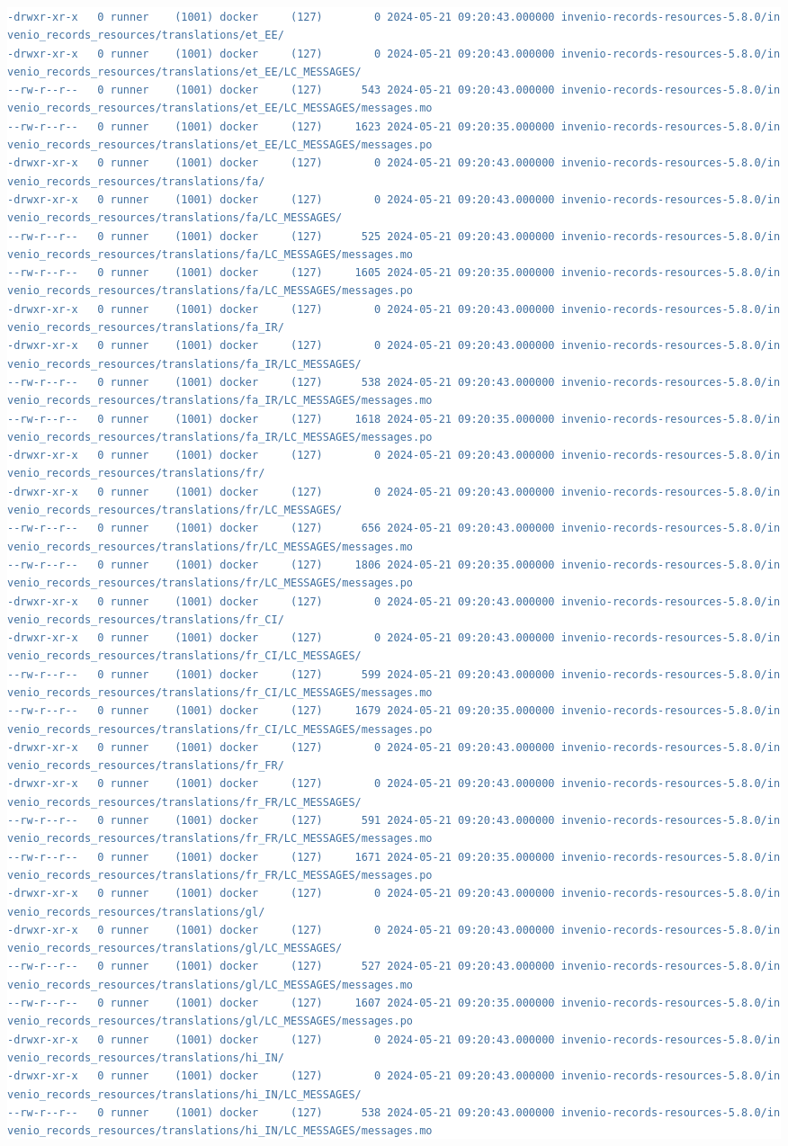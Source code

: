 ```diff
-drwxr-xr-x   0 runner    (1001) docker     (127)        0 2024-05-21 09:20:43.000000 invenio-records-resources-5.8.0/invenio_records_resources/translations/et_EE/
-drwxr-xr-x   0 runner    (1001) docker     (127)        0 2024-05-21 09:20:43.000000 invenio-records-resources-5.8.0/invenio_records_resources/translations/et_EE/LC_MESSAGES/
--rw-r--r--   0 runner    (1001) docker     (127)      543 2024-05-21 09:20:43.000000 invenio-records-resources-5.8.0/invenio_records_resources/translations/et_EE/LC_MESSAGES/messages.mo
--rw-r--r--   0 runner    (1001) docker     (127)     1623 2024-05-21 09:20:35.000000 invenio-records-resources-5.8.0/invenio_records_resources/translations/et_EE/LC_MESSAGES/messages.po
-drwxr-xr-x   0 runner    (1001) docker     (127)        0 2024-05-21 09:20:43.000000 invenio-records-resources-5.8.0/invenio_records_resources/translations/fa/
-drwxr-xr-x   0 runner    (1001) docker     (127)        0 2024-05-21 09:20:43.000000 invenio-records-resources-5.8.0/invenio_records_resources/translations/fa/LC_MESSAGES/
--rw-r--r--   0 runner    (1001) docker     (127)      525 2024-05-21 09:20:43.000000 invenio-records-resources-5.8.0/invenio_records_resources/translations/fa/LC_MESSAGES/messages.mo
--rw-r--r--   0 runner    (1001) docker     (127)     1605 2024-05-21 09:20:35.000000 invenio-records-resources-5.8.0/invenio_records_resources/translations/fa/LC_MESSAGES/messages.po
-drwxr-xr-x   0 runner    (1001) docker     (127)        0 2024-05-21 09:20:43.000000 invenio-records-resources-5.8.0/invenio_records_resources/translations/fa_IR/
-drwxr-xr-x   0 runner    (1001) docker     (127)        0 2024-05-21 09:20:43.000000 invenio-records-resources-5.8.0/invenio_records_resources/translations/fa_IR/LC_MESSAGES/
--rw-r--r--   0 runner    (1001) docker     (127)      538 2024-05-21 09:20:43.000000 invenio-records-resources-5.8.0/invenio_records_resources/translations/fa_IR/LC_MESSAGES/messages.mo
--rw-r--r--   0 runner    (1001) docker     (127)     1618 2024-05-21 09:20:35.000000 invenio-records-resources-5.8.0/invenio_records_resources/translations/fa_IR/LC_MESSAGES/messages.po
-drwxr-xr-x   0 runner    (1001) docker     (127)        0 2024-05-21 09:20:43.000000 invenio-records-resources-5.8.0/invenio_records_resources/translations/fr/
-drwxr-xr-x   0 runner    (1001) docker     (127)        0 2024-05-21 09:20:43.000000 invenio-records-resources-5.8.0/invenio_records_resources/translations/fr/LC_MESSAGES/
--rw-r--r--   0 runner    (1001) docker     (127)      656 2024-05-21 09:20:43.000000 invenio-records-resources-5.8.0/invenio_records_resources/translations/fr/LC_MESSAGES/messages.mo
--rw-r--r--   0 runner    (1001) docker     (127)     1806 2024-05-21 09:20:35.000000 invenio-records-resources-5.8.0/invenio_records_resources/translations/fr/LC_MESSAGES/messages.po
-drwxr-xr-x   0 runner    (1001) docker     (127)        0 2024-05-21 09:20:43.000000 invenio-records-resources-5.8.0/invenio_records_resources/translations/fr_CI/
-drwxr-xr-x   0 runner    (1001) docker     (127)        0 2024-05-21 09:20:43.000000 invenio-records-resources-5.8.0/invenio_records_resources/translations/fr_CI/LC_MESSAGES/
--rw-r--r--   0 runner    (1001) docker     (127)      599 2024-05-21 09:20:43.000000 invenio-records-resources-5.8.0/invenio_records_resources/translations/fr_CI/LC_MESSAGES/messages.mo
--rw-r--r--   0 runner    (1001) docker     (127)     1679 2024-05-21 09:20:35.000000 invenio-records-resources-5.8.0/invenio_records_resources/translations/fr_CI/LC_MESSAGES/messages.po
-drwxr-xr-x   0 runner    (1001) docker     (127)        0 2024-05-21 09:20:43.000000 invenio-records-resources-5.8.0/invenio_records_resources/translations/fr_FR/
-drwxr-xr-x   0 runner    (1001) docker     (127)        0 2024-05-21 09:20:43.000000 invenio-records-resources-5.8.0/invenio_records_resources/translations/fr_FR/LC_MESSAGES/
--rw-r--r--   0 runner    (1001) docker     (127)      591 2024-05-21 09:20:43.000000 invenio-records-resources-5.8.0/invenio_records_resources/translations/fr_FR/LC_MESSAGES/messages.mo
--rw-r--r--   0 runner    (1001) docker     (127)     1671 2024-05-21 09:20:35.000000 invenio-records-resources-5.8.0/invenio_records_resources/translations/fr_FR/LC_MESSAGES/messages.po
-drwxr-xr-x   0 runner    (1001) docker     (127)        0 2024-05-21 09:20:43.000000 invenio-records-resources-5.8.0/invenio_records_resources/translations/gl/
-drwxr-xr-x   0 runner    (1001) docker     (127)        0 2024-05-21 09:20:43.000000 invenio-records-resources-5.8.0/invenio_records_resources/translations/gl/LC_MESSAGES/
--rw-r--r--   0 runner    (1001) docker     (127)      527 2024-05-21 09:20:43.000000 invenio-records-resources-5.8.0/invenio_records_resources/translations/gl/LC_MESSAGES/messages.mo
--rw-r--r--   0 runner    (1001) docker     (127)     1607 2024-05-21 09:20:35.000000 invenio-records-resources-5.8.0/invenio_records_resources/translations/gl/LC_MESSAGES/messages.po
-drwxr-xr-x   0 runner    (1001) docker     (127)        0 2024-05-21 09:20:43.000000 invenio-records-resources-5.8.0/invenio_records_resources/translations/hi_IN/
-drwxr-xr-x   0 runner    (1001) docker     (127)        0 2024-05-21 09:20:43.000000 invenio-records-resources-5.8.0/invenio_records_resources/translations/hi_IN/LC_MESSAGES/
--rw-r--r--   0 runner    (1001) docker     (127)      538 2024-05-21 09:20:43.000000 invenio-records-resources-5.8.0/invenio_records_resources/translations/hi_IN/LC_MESSAGES/messages.mo
```
